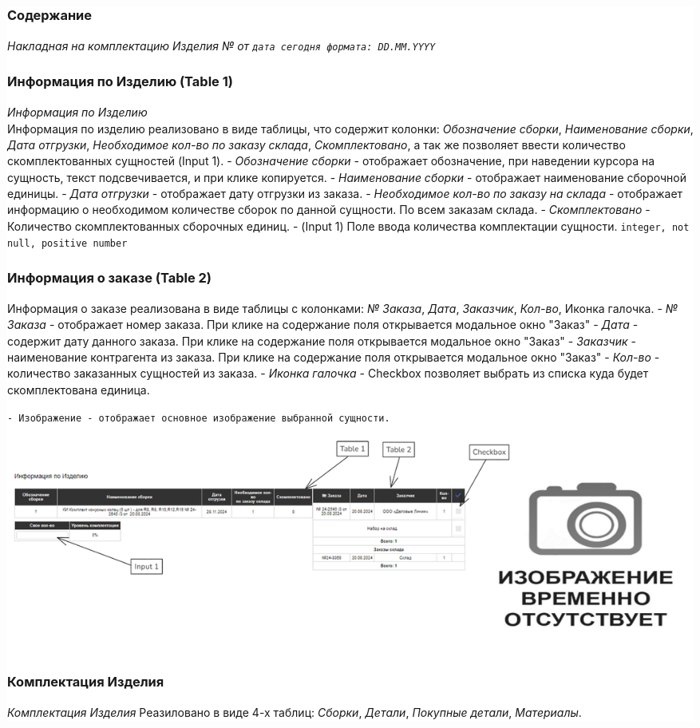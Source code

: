 ### Содержание
*Накладная на комплектацию Изделия № от `дата сегодня формата: DD.MM.YYYY`*

### Информация по Изделию (Table 1)
*Информация по Изделию*\
Информация по изделию реализовано в виде таблицы, что содержит колонки: *Обозначение сборки*, *Наименование сборки*, *Дата отгрузки*, *Необходимое кол-во по заказу склада*, *Скомплектовано*, а так же позволяет ввести количество скомплектованных сущностей (Input 1).
    - *Обозначение сборки* - отображает обозначение, при наведении курсора на сущность, текст подсвечивается, и при клике копируется.
    - *Наименование сборки* - отображает наименование сборочной единицы.
    - *Дата отгрузки* - отображает дату отгрузки из заказа.
    - *Необходимое кол-во по заказу на склада* - отображает информацию о необходимом количестве сборок по данной сущности. По всем заказам склада.
    - *Скомплектовано* - Количество скомплектованных сборочных единиц.
    - (Input 1) Поле ввода количества комплектации сущности. `integer, not null, positive number`

### Информация о заказе (Table 2)
Информация о заказе реализована в виде таблицы с колонками: *№ Заказа*, *Дата*, *Заказчик*, *Кол-во*, Иконка галочка.
    - *№ Заказа* - отображает номер заказа. При клике на содержание поля открывается модальное окно "Заказ"
    - *Дата* - содержит дату данного заказа. При клике на содержание поля открывается модальное окно "Заказ"
    - *Заказчик* - наименование контрагента из заказа. При клике на содержание поля открывается модальное окно "Заказ"
    - *Кол-во* - количество заказанных сущностей из заказа.
    - *Иконка галочка* - Checkbox позволяет выбрать из списка куда будет скомплектована единица.

    - Изображение - отображает основное изображение выбранной сущности.
![Пример изображения Информации по сборочной единице](\img\CompleteSetOfAssemblies\InformationAssemblyProduct.png)

### Комплектация Изделия
*Комплектация Изделия*
Реазиловано в виде 4-х таблиц: *Сборки*, *Детали*, *Покупные детали*, *Материалы*.